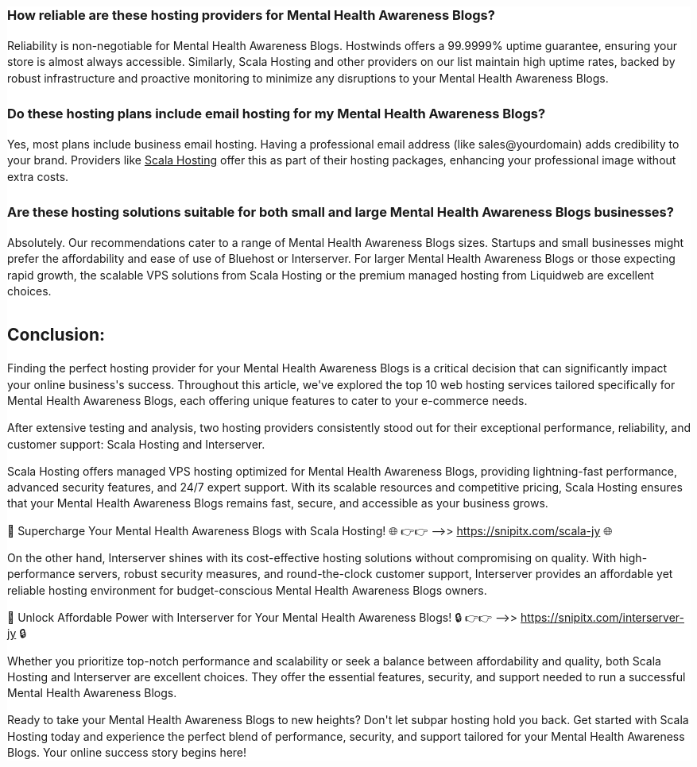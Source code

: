 ### How reliable are these hosting providers for Mental Health Awareness Blogs? 
Reliability is non-negotiable for Mental Health Awareness Blogs. Hostwinds offers a 99.9999% uptime guarantee, ensuring your store is almost always accessible. Similarly, Scala Hosting and other providers on our list maintain high uptime rates, backed by robust infrastructure and proactive monitoring to minimize any disruptions to your Mental Health Awareness Blogs.

### Do these hosting plans include email hosting for my Mental Health Awareness Blogs? 
Yes, most plans include business email hosting. Having a professional email address (like sales@yourdomain) adds credibility to your brand. Providers like [Scala Hosting](https://snipitx.com/scala-jy) offer this as part of their hosting packages, enhancing your professional image without extra costs.

### Are these hosting solutions suitable for both small and large Mental Health Awareness Blogs businesses? 
Absolutely. Our recommendations cater to a range of Mental Health Awareness Blogs sizes. Startups and small businesses might prefer the affordability and ease of use of Bluehost or Interserver. For larger Mental Health Awareness Blogs or those expecting rapid growth, the scalable VPS solutions from Scala Hosting or the premium managed hosting from Liquidweb are excellent choices.

## Conclusion:

Finding the perfect hosting provider for your Mental Health Awareness Blogs is a critical decision that can significantly impact your online business's success. Throughout this article, we've explored the top 10 web hosting services tailored specifically for Mental Health Awareness Blogs, each offering unique features to cater to your e-commerce needs.

After extensive testing and analysis, two hosting providers consistently stood out for their exceptional performance, reliability, and customer support: Scala Hosting and Interserver.

Scala Hosting offers managed VPS hosting optimized for Mental Health Awareness Blogs, providing lightning-fast performance, advanced security features, and 24/7 expert support. With its scalable resources and competitive pricing, Scala Hosting ensures that your Mental Health Awareness Blogs remains fast, secure, and accessible as your business grows.

🚀 Supercharge Your Mental Health Awareness Blogs with Scala Hosting! 🌐
👉👉 -->> https://snipitx.com/scala-jy 🌐

On the other hand, Interserver shines with its cost-effective hosting solutions without compromising on quality. With high-performance servers, robust security measures, and round-the-clock customer support, Interserver provides an affordable yet reliable hosting environment for budget-conscious Mental Health Awareness Blogs owners.

💸 Unlock Affordable Power with Interserver for Your Mental Health Awareness Blogs! 🔒
👉👉 -->> https://snipitx.com/interserver-jy 🔒

Whether you prioritize top-notch performance and scalability or seek a balance between affordability and quality, both Scala Hosting and Interserver are excellent choices. They offer the essential features, security, and support needed to run a successful Mental Health Awareness Blogs.

Ready to take your Mental Health Awareness Blogs to new heights? Don't let subpar hosting hold you back. Get started with Scala Hosting today and experience the perfect blend of performance, security, and support tailored for your Mental Health Awareness Blogs. Your online success story begins here!
